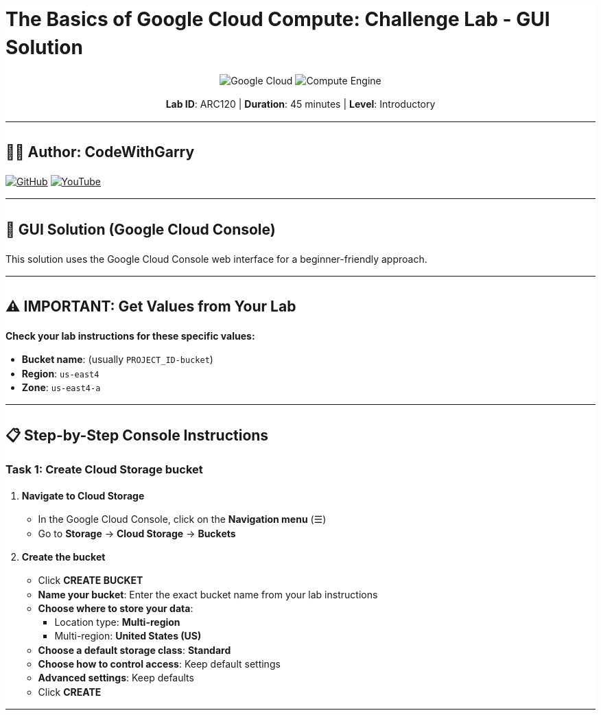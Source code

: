# The Basics of Google Cloud Compute: Challenge Lab - GUI Solution

<div align="center">

![Google Cloud](https://img.shields.io/badge/Google%20Cloud-4285F4?style=for-the-badge&logo=google-cloud&logoColor=white)
![Compute Engine](https://img.shields.io/badge/Compute%20Engine-FF6B6B?style=for-the-badge&logo=google&logoColor=white)

**Lab ID**: ARC120 | **Duration**: 45 minutes | **Level**: Introductory

</div>

---

## 👨‍💻 Author: CodeWithGarry

[![GitHub](https://img.shields.io/badge/GitHub-codewithgarry-181717?style=for-the-badge&logo=github)](https://github.com/codewithgarry)
[![YouTube](https://img.shields.io/badge/YouTube-Subscribe-FF0000?style=for-the-badge&logo=youtube)](https://youtube.com/@codewithgarry)

---

## 🎯 GUI Solution (Google Cloud Console)

This solution uses the Google Cloud Console web interface for a beginner-friendly approach.

---

## ⚠️ IMPORTANT: Get Values from Your Lab

**Check your lab instructions for these specific values:**
- **Bucket name**: (usually `PROJECT_ID-bucket`)
- **Region**: `us-east4` 
- **Zone**: `us-east4-a`

---

## 📋 Step-by-Step Console Instructions

### Task 1: Create Cloud Storage bucket

1. **Navigate to Cloud Storage**
   - In the Google Cloud Console, click on the **Navigation menu** (☰)
   - Go to **Storage** → **Cloud Storage** → **Buckets**

2. **Create the bucket**
   - Click **CREATE BUCKET**
   - **Name your bucket**: Enter the exact bucket name from your lab instructions
   - **Choose where to store your data**:
     - Location type: **Multi-region**
     - Multi-region: **United States (US)**
   - **Choose a default storage class**: **Standard**
   - **Choose how to control access**: Keep default settings
   - **Advanced settings**: Keep defaults
   - Click **CREATE**

---